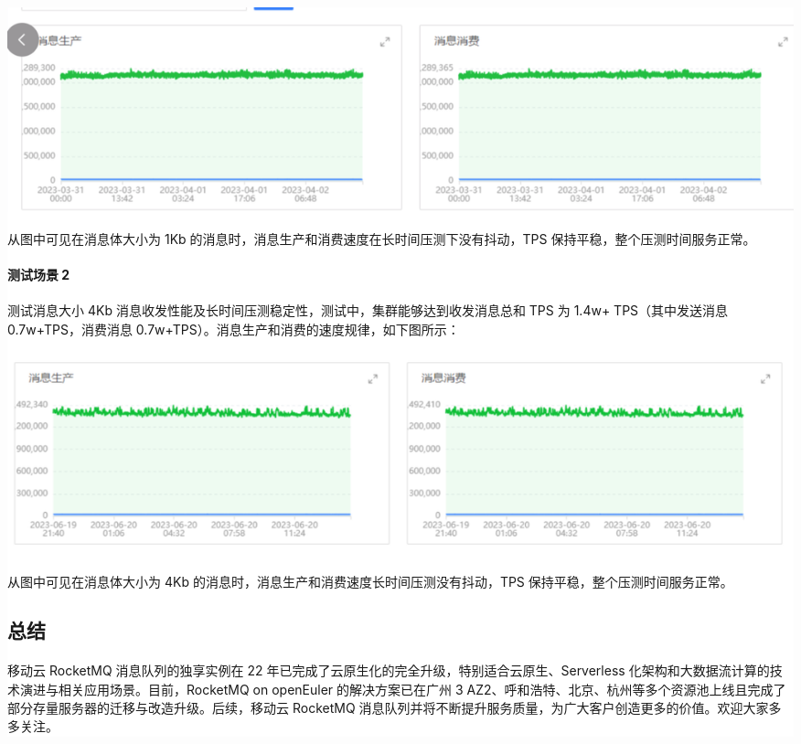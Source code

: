 <img src="./media/image5.png" width="1000" >

从图中可见在消息体大小为 1Kb
的消息时，消息生产和消费速度在长时间压测下没有抖动，TPS
保持平稳，整个压测时间服务正常。

#### 测试场景 2

测试消息大小 4Kb
消息收发性能及长时间压测稳定性，测试中，集群能够达到收发消息总和 TPS 为
1.4w+ TPS（其中发送消息 0.7w+TPS，消费消息
0.7w+TPS）。消息生产和消费的速度规律，如下图所示：

<img src="./media/image6.png" width="1000" >

从图中可见在消息体大小为 4Kb
的消息时，消息生产和消费速度长时间压测没有抖动，TPS
保持平稳，整个压测时间服务正常。

## 总结

移动云 RocketMQ 消息队列的独享实例在 22
年已完成了云原生化的完全升级，特别适合云原生、Serverless
化架构和大数据流计算的技术演进与相关应用场景。目前，RocketMQ on
openEuler 的解决方案已在广州 3
AZ2、呼和浩特、北京、杭州等多个资源池上线且完成了部分存量服务器的迁移与改造升级。后续，移动云
RocketMQ
消息队列并将不断提升服务质量，为广大客户创造更多的价值。欢迎大家多多关注。
